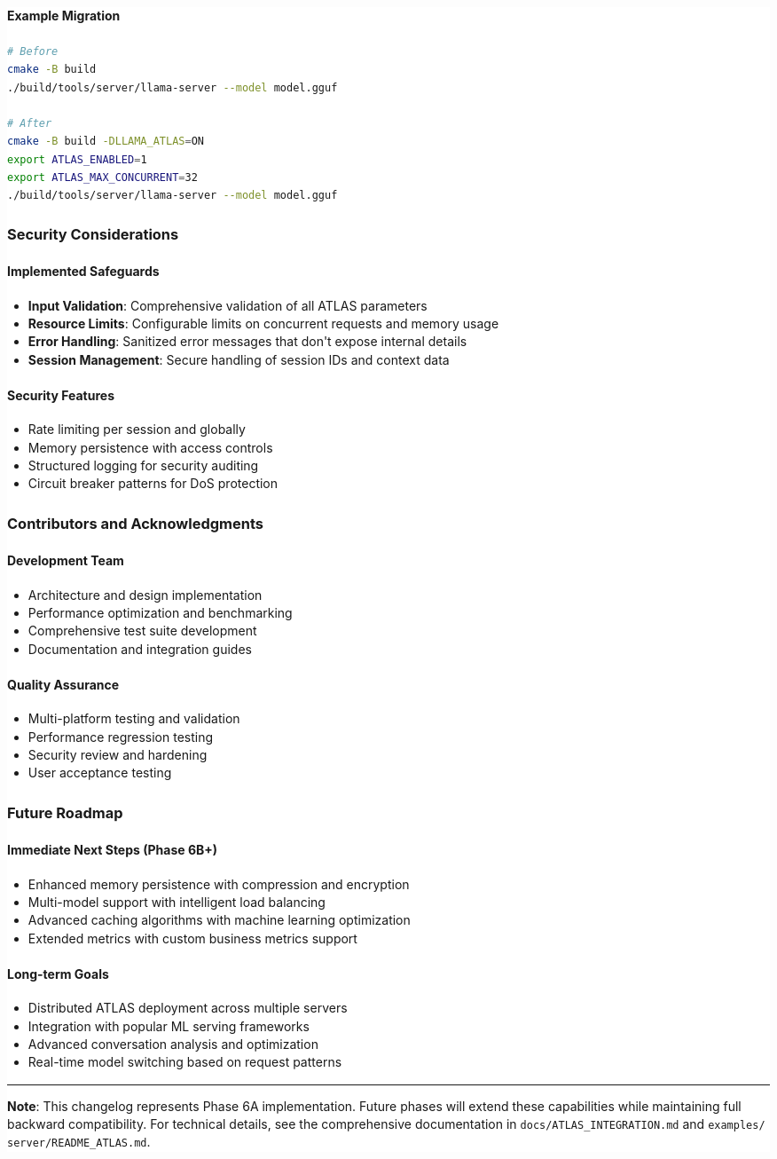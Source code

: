 #### Example Migration
```bash
# Before
cmake -B build
./build/tools/server/llama-server --model model.gguf

# After  
cmake -B build -DLLAMA_ATLAS=ON
export ATLAS_ENABLED=1
export ATLAS_MAX_CONCURRENT=32
./build/tools/server/llama-server --model model.gguf
```

### Security Considerations

#### Implemented Safeguards
- **Input Validation**: Comprehensive validation of all ATLAS parameters
- **Resource Limits**: Configurable limits on concurrent requests and memory usage
- **Error Handling**: Sanitized error messages that don't expose internal details
- **Session Management**: Secure handling of session IDs and context data

#### Security Features
- Rate limiting per session and globally
- Memory persistence with access controls
- Structured logging for security auditing
- Circuit breaker patterns for DoS protection

### Contributors and Acknowledgments

#### Development Team
- Architecture and design implementation
- Performance optimization and benchmarking  
- Comprehensive test suite development
- Documentation and integration guides

#### Quality Assurance
- Multi-platform testing and validation
- Performance regression testing
- Security review and hardening
- User acceptance testing

### Future Roadmap

#### Immediate Next Steps (Phase 6B+)
- Enhanced memory persistence with compression and encryption
- Multi-model support with intelligent load balancing
- Advanced caching algorithms with machine learning optimization
- Extended metrics with custom business metrics support

#### Long-term Goals
- Distributed ATLAS deployment across multiple servers
- Integration with popular ML serving frameworks
- Advanced conversation analysis and optimization
- Real-time model switching based on request patterns

---

**Note**: This changelog represents Phase 6A implementation. Future phases will extend these capabilities while maintaining full backward compatibility. For technical details, see the comprehensive documentation in `docs/ATLAS_INTEGRATION.md` and `examples/server/README_ATLAS.md`.